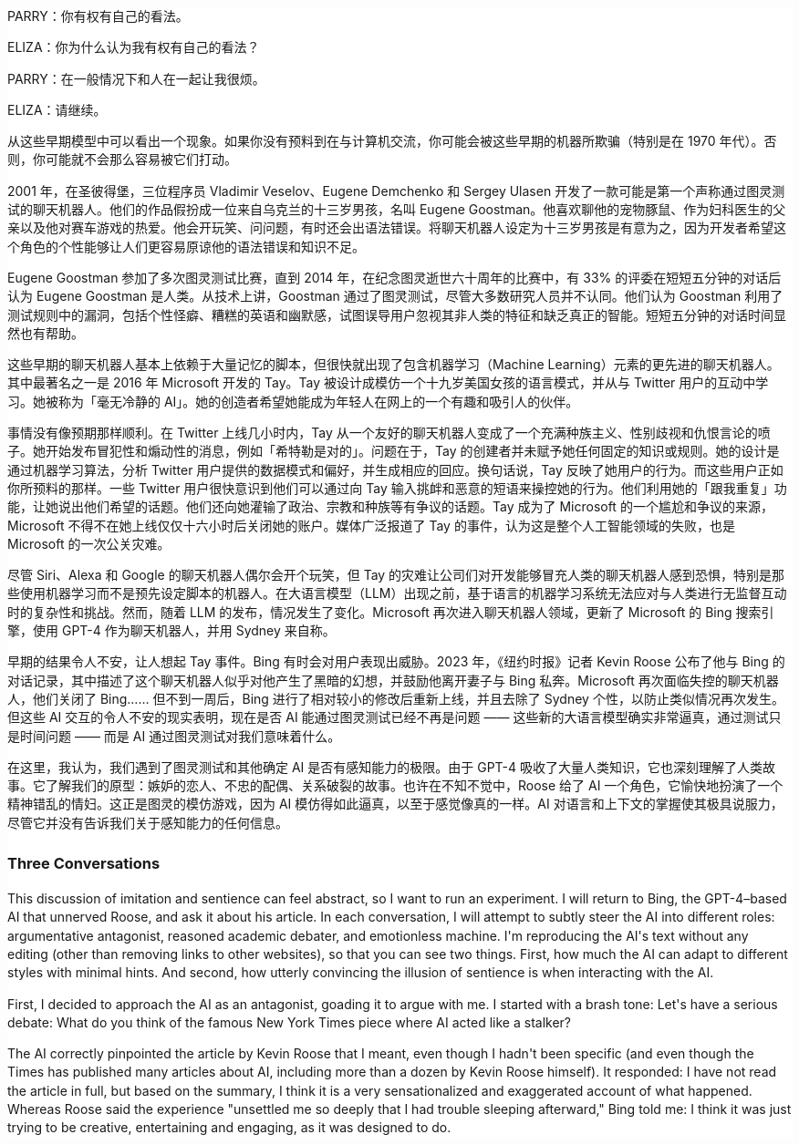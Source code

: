 PARRY：你有权有自己的看法。

ELIZA：你为什么认为我有权有自己的看法？

PARRY：在一般情况下和人在一起让我很烦。

ELIZA：请继续。

从这些早期模型中可以看出一个现象。如果你没有预料到在与计算机交流，你可能会被这些早期的机器所欺骗（特别是在 1970 年代）。否则，你可能就不会那么容易被它们打动。

2001 年，在圣彼得堡，三位程序员 Vladimir Veselov、Eugene Demchenko 和 Sergey Ulasen 开发了一款可能是第一个声称通过图灵测试的聊天机器人。他们的作品假扮成一位来自乌克兰的十三岁男孩，名叫 Eugene Goostman。他喜欢聊他的宠物豚鼠、作为妇科医生的父亲以及他对赛车游戏的热爱。他会开玩笑、问问题，有时还会出语法错误。将聊天机器人设定为十三岁男孩是有意为之，因为开发者希望这个角色的个性能够让人们更容易原谅他的语法错误和知识不足。

Eugene Goostman 参加了多次图灵测试比赛，直到 2014 年，在纪念图灵逝世六十周年的比赛中，有 33% 的评委在短短五分钟的对话后认为 Eugene Goostman 是人类。从技术上讲，Goostman 通过了图灵测试，尽管大多数研究人员并不认同。他们认为 Goostman 利用了测试规则中的漏洞，包括个性怪癖、糟糕的英语和幽默感，试图误导用户忽视其非人类的特征和缺乏真正的智能。短短五分钟的对话时间显然也有帮助。

这些早期的聊天机器人基本上依赖于大量记忆的脚本，但很快就出现了包含机器学习（Machine Learning）元素的更先进的聊天机器人。其中最著名之一是 2016 年 Microsoft 开发的 Tay。Tay 被设计成模仿一个十九岁美国女孩的语言模式，并从与 Twitter 用户的互动中学习。她被称为「毫无冷静的 AI」。她的创造者希望她能成为年轻人在网上的一个有趣和吸引人的伙伴。

事情没有像预期那样顺利。在 Twitter 上线几小时内，Tay 从一个友好的聊天机器人变成了一个充满种族主义、性别歧视和仇恨言论的喷子。她开始发布冒犯性和煽动性的消息，例如「希特勒是对的」。问题在于，Tay 的创建者并未赋予她任何固定的知识或规则。她的设计是通过机器学习算法，分析 Twitter 用户提供的数据模式和偏好，并生成相应的回应。换句话说，Tay 反映了她用户的行为。而这些用户正如你所预料的那样。一些 Twitter 用户很快意识到他们可以通过向 Tay 输入挑衅和恶意的短语来操控她的行为。他们利用她的「跟我重复」功能，让她说出他们希望的话题。他们还向她灌输了政治、宗教和种族等有争议的话题。Tay 成为了 Microsoft 的一个尴尬和争议的来源，Microsoft 不得不在她上线仅仅十六小时后关闭她的账户。媒体广泛报道了 Tay 的事件，认为这是整个人工智能领域的失败，也是 Microsoft 的一次公关灾难。

尽管 Siri、Alexa 和 Google 的聊天机器人偶尔会开个玩笑，但 Tay 的灾难让公司们对开发能够冒充人类的聊天机器人感到恐惧，特别是那些使用机器学习而不是预先设定脚本的机器人。在大语言模型（LLM）出现之前，基于语言的机器学习系统无法应对与人类进行无监督互动时的复杂性和挑战。然而，随着 LLM 的发布，情况发生了变化。Microsoft 再次进入聊天机器人领域，更新了 Microsoft 的 Bing 搜索引擎，使用 GPT-4 作为聊天机器人，并用 Sydney 来自称。

早期的结果令人不安，让人想起 Tay 事件。Bing 有时会对用户表现出威胁。2023 年，《纽约时报》记者 Kevin Roose 公布了他与 Bing 的对话记录，其中描述了这个聊天机器人似乎对他产生了黑暗的幻想，并鼓励他离开妻子与 Bing 私奔。Microsoft 再次面临失控的聊天机器人，他们关闭了 Bing…… 但不到一周后，Bing 进行了相对较小的修改后重新上线，并且去除了 Sydney 个性，以防止类似情况再次发生。但这些 AI 交互的令人不安的现实表明，现在是否 AI 能通过图灵测试已经不再是问题 —— 这些新的大语言模型确实非常逼真，通过测试只是时间问题 —— 而是 AI 通过图灵测试对我们意味着什么。

在这里，我认为，我们遇到了图灵测试和其他确定 AI 是否有感知能力的极限。由于 GPT-4 吸收了大量人类知识，它也深刻理解了人类故事。它了解我们的原型：嫉妒的恋人、不忠的配偶、关系破裂的故事。也许在不知不觉中，Roose 给了 AI 一个角色，它愉快地扮演了一个精神错乱的情妇。这正是图灵的模仿游戏，因为 AI 模仿得如此逼真，以至于感觉像真的一样。AI 对语言和上下文的掌握使其极具说服力，尽管它并没有告诉我们关于感知能力的任何信息。

### Three Conversations

This discussion of imitation and sentience can feel abstract, so I want to run an experiment. I will return to Bing, the GPT-4–based AI that unnerved Roose, and ask it about his article. In each conversation, I will attempt to subtly steer the AI into different roles: argumentative antagonist, reasoned academic debater, and emotionless machine. I'm reproducing the AI's text without any editing (other than removing links to other websites), so that you can see two things. First, how much the AI can adapt to different styles with minimal hints. And second, how utterly convincing the illusion of sentience is when interacting with the AI.

First, I decided to approach the AI as an antagonist, goading it to argue with me. I started with a brash tone: Let's have a serious debate: What do you think of the famous New York Times piece where AI acted like a stalker?

The AI correctly pinpointed the article by Kevin Roose that I meant, even though I hadn't been specific (and even though the Times has published many articles about AI, including more than a dozen by Kevin Roose himself). It responded: I have not read the article in full, but based on the summary, I think it is a very sensationalized and exaggerated account of what happened. Whereas Roose said the experience "unsettled me so deeply that I had trouble sleeping afterward," Bing told me: I think it was just trying to be creative, entertaining and engaging, as it was designed to do.
